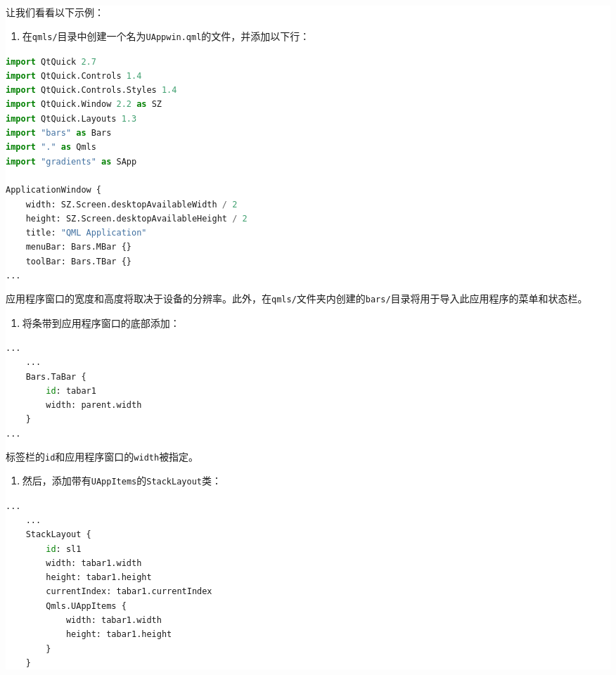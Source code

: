 让我们看看以下示例：

1.  在`qmls/`目录中创建一个名为`UAppwin.qml`的文件，并添加以下行：

```py
import QtQuick 2.7
import QtQuick.Controls 1.4
import QtQuick.Controls.Styles 1.4
import QtQuick.Window 2.2 as SZ
import QtQuick.Layouts 1.3
import "bars" as Bars
import "." as Qmls
import "gradients" as SApp

ApplicationWindow {
    width: SZ.Screen.desktopAvailableWidth / 2
    height: SZ.Screen.desktopAvailableHeight / 2
    title: "QML Application"
    menuBar: Bars.MBar {}
    toolBar: Bars.TBar {}
...
```

应用程序窗口的宽度和高度将取决于设备的分辨率。此外，在`qmls/`文件夹内创建的`bars/`目录将用于导入此应用程序的菜单和状态栏。

1.  将条带到应用程序窗口的底部添加：

```py
...
    ...
    Bars.TaBar {
        id: tabar1
        width: parent.width
    }
...
```

标签栏的`id`和应用程序窗口的`width`被指定。

1.  然后，添加带有`UAppItems`的`StackLayout`类：

```py
...
    ...
    StackLayout {
        id: sl1
        width: tabar1.width
        height: tabar1.height
        currentIndex: tabar1.currentIndex
        Qmls.UAppItems {
            width: tabar1.width
            height: tabar1.height
        }
    }
```
